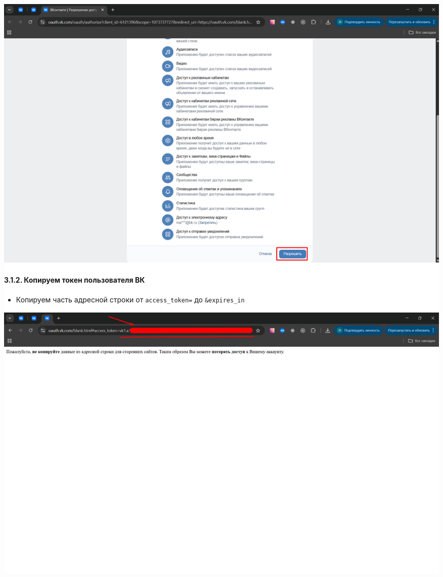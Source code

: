 <img src="./demo/3-tokens/1-2.png" width="100%">

#### 3.1.2. Копируем токен пользователя ВК

* Копируем часть адресной строки от ```access_token=``` до ```&expires_in```

<img src="./demo/3-tokens/1-3.png" width="100%">
